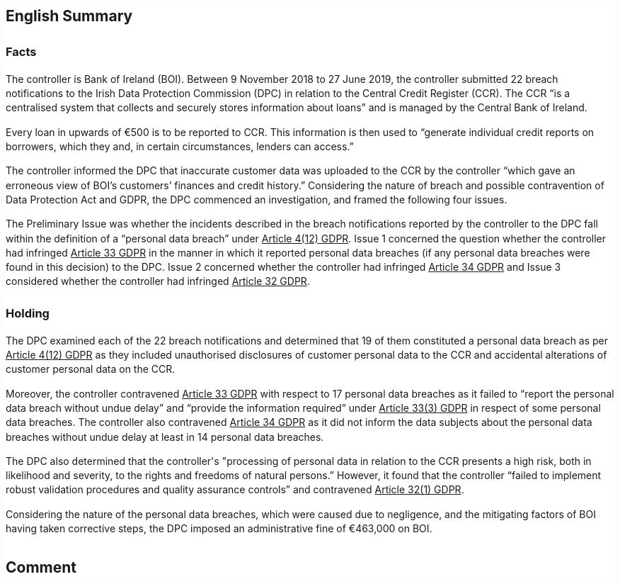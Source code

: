## English Summary

### Facts

The controller is Bank of Ireland (BOI). Between 9 November 2018 to 27 June 2019, the controller submitted 22 breach notifications to the Irish Data Protection Commission (DPC) in relation to the Central Credit Register (CCR). The CCR “is a centralised system that collects and securely stores information about loans” and is managed by the Central Bank of Ireland.

Every loan in upwards of €500 is to be reported to CCR. This information is then used to “generate individual credit reports on borrowers, which they and, in certain circumstances, lenders can access.”

The controller informed the DPC that inaccurate customer data was uploaded to the CCR by the controller “which gave an erroneous view of BOI’s customers’ finances and credit history.” Considering the nature of breach and possible contravention of Data Protection Act and GDPR, the DPC commenced an investigation, and framed the following four issues.

The Preliminary Issue was whether the incidents described in the breach notifications reported by the controller to the DPC fall within the definition of a “personal data breach” under [Article 4(12) GDPR](/index.php?title=Article_4_GDPR "Article 4 GDPR"). Issue 1 concerned the question whether the controller had infringed [Article 33 GDPR](/index.php?title=Article_33_GDPR "Article 33 GDPR") in the manner in which it reported personal data breaches (if any personal data breaches were found in this decision) to the DPC. Issue 2 concerned whether the controller had infringed [Article 34 GDPR](/index.php?title=Article_34_GDPR "Article 34 GDPR") and Issue 3 considered whether the controller had infringed [Article 32 GDPR](/index.php?title=Article_32_GDPR "Article 32 GDPR").

### Holding

The DPC examined each of the 22 breach notifications and determined that 19 of them constituted a personal data breach as per [Article 4(12) GDPR](/index.php?title=Article_4_GDPR#12 "Article 4 GDPR") as they included unauthorised disclosures of customer personal data to the CCR and accidental alterations of customer personal data on the CCR.

Moreover, the controller contravened [Article 33 GDPR](/index.php?title=Article_33_GDPR "Article 33 GDPR") with respect to 17 personal data breaches as it failed to “report the personal data breach without undue delay” and “provide the information required” under [Article 33(3) GDPR](/index.php?title=Article_33_GDPR#3 "Article 33 GDPR") in respect of some personal data breaches. The controller also contravened [Article 34 GDPR](/index.php?title=Article_34_GDPR "Article 34 GDPR") as it did not inform the data subjects about the personal data breaches without undue delay at least in 14 personal data breaches.

The DPC also determined that the controller's "processing of personal data in relation to the CCR presents a high risk, both in likelihood and severity, to the rights and freedoms of natural persons.” However, it found that the controller “failed to implement robust validation procedures and quality assurance controls” and contravened [Article 32(1) GDPR](/index.php?title=Article_32_GDPR "Article 32 GDPR").

Considering the nature of the personal data breaches, which were caused due to negligence, and the mitigating factors of BOI having taken corrective steps, the DPC imposed an administrative fine of €463,000 on BOI.

## Comment
